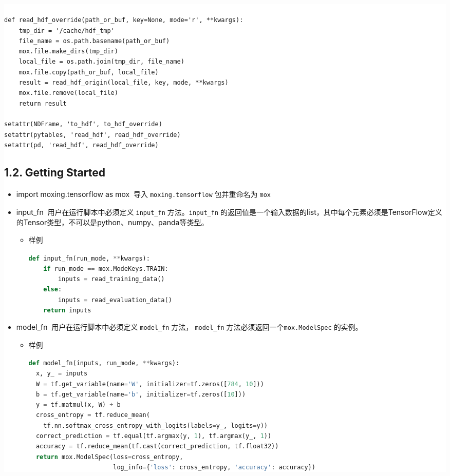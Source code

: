 ```

def read_hdf_override(path_or_buf, key=None, mode='r', **kwargs):
    tmp_dir = '/cache/hdf_tmp'
    file_name = os.path.basename(path_or_buf)
    mox.file.make_dirs(tmp_dir)
    local_file = os.path.join(tmp_dir, file_name)
    mox.file.copy(path_or_buf, local_file)
    result = read_hdf_origin(local_file, key, mode, **kwargs)
    mox.file.remove(local_file)
    return result

setattr(NDFrame, 'to_hdf', to_hdf_override)
setattr(pytables, 'read_hdf', read_hdf_override)
setattr(pd, 'read_hdf', read_hdf_override)
```

## 1.2. Getting Started

- import moxing.tensorflow as mox
  ​        导入 `moxing.tensorflow` 包并重命名为 `mox`

- input_fn
  ​        用户在运行脚本中必须定义 `input_fn` 方法。`input_fn` 的返回值是一个输入数据的list，其中每个元素必须是TensorFlow定义的Tensor类型，不可以是python、numpy、panda等类型。

  - 样例

      ```python
      def input_fn(run_mode, **kwargs): 
          if run_mode == mox.ModeKeys.TRAIN: 
              inputs = read_training_data() 
          else: 
              inputs = read_evaluation_data() 
          return inputs
      ```

- model_fn
    ​    用户在运行脚本中必须定义 `model_fn` 方法， `model_fn` 方法必须返回一个`mox.ModelSpec` 的实例。

    - 样例

        ```python
        def model_fn(inputs, run_mode, **kwargs):
          x, y_ = inputs
          W = tf.get_variable(name='W', initializer=tf.zeros([784, 10]))
          b = tf.get_variable(name='b', initializer=tf.zeros([10]))
          y = tf.matmul(x, W) + b
          cross_entropy = tf.reduce_mean(
            tf.nn.softmax_cross_entropy_with_logits(labels=y_, logits=y))
          correct_prediction = tf.equal(tf.argmax(y, 1), tf.argmax(y_, 1))
          accuracy = tf.reduce_mean(tf.cast(correct_prediction, tf.float32))
          return mox.ModelSpec(loss=cross_entropy,
                               log_info={'loss': cross_entropy, 'accuracy': accuracy})
        ```
